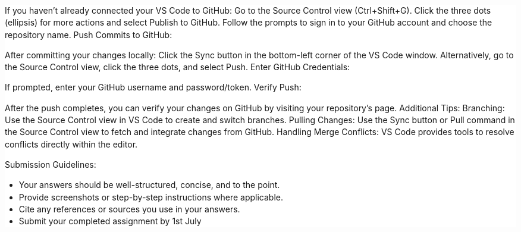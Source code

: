 If you haven’t already connected your VS Code to GitHub:
Go to the Source Control view (Ctrl+Shift+G).
Click the three dots (ellipsis) for more actions and select Publish to GitHub.
Follow the prompts to sign in to your GitHub account and choose the repository name.
Push Commits to GitHub:

After committing your changes locally:
Click the Sync button in the bottom-left corner of the VS Code window.
Alternatively, go to the Source Control view, click the three dots, and select Push.
Enter GitHub Credentials:

If prompted, enter your GitHub username and password/token.
Verify Push:

After the push completes, you can verify your changes on GitHub by visiting your repository’s page.
Additional Tips:
Branching: Use the Source Control view in VS Code to create and switch branches.
Pulling Changes: Use the Sync button or Pull command in the Source Control view to fetch and integrate changes from GitHub.
Handling Merge Conflicts: VS Code provides tools to resolve conflicts directly within the editor.



 Submission Guidelines:
- Your answers should be well-structured, concise, and to the point.
- Provide screenshots or step-by-step instructions where applicable.
- Cite any references or sources you use in your answers.
- Submit your completed assignment by 1st July 

